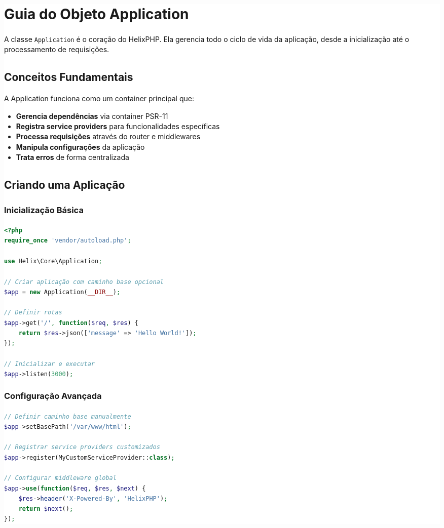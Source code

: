 # Guia do Objeto Application

A classe `Application` é o coração do HelixPHP. Ela gerencia todo o ciclo de vida da aplicação, desde a inicialização até o processamento de requisições.

## Conceitos Fundamentais

A Application funciona como um container principal que:
- **Gerencia dependências** via container PSR-11
- **Registra service providers** para funcionalidades específicas
- **Processa requisições** através do router e middlewares
- **Manipula configurações** da aplicação
- **Trata erros** de forma centralizada

## Criando uma Aplicação

### Inicialização Básica

```php
<?php
require_once 'vendor/autoload.php';

use Helix\Core\Application;

// Criar aplicação com caminho base opcional
$app = new Application(__DIR__);

// Definir rotas
$app->get('/', function($req, $res) {
    return $res->json(['message' => 'Hello World!']);
});

// Inicializar e executar
$app->listen(3000);
```

### Configuração Avançada

```php
// Definir caminho base manualmente
$app->setBasePath('/var/www/html');

// Registrar service providers customizados
$app->register(MyCustomServiceProvider::class);

// Configurar middleware global
$app->use(function($req, $res, $next) {
    $res->header('X-Powered-By', 'HelixPHP');
    return $next();
});
```
